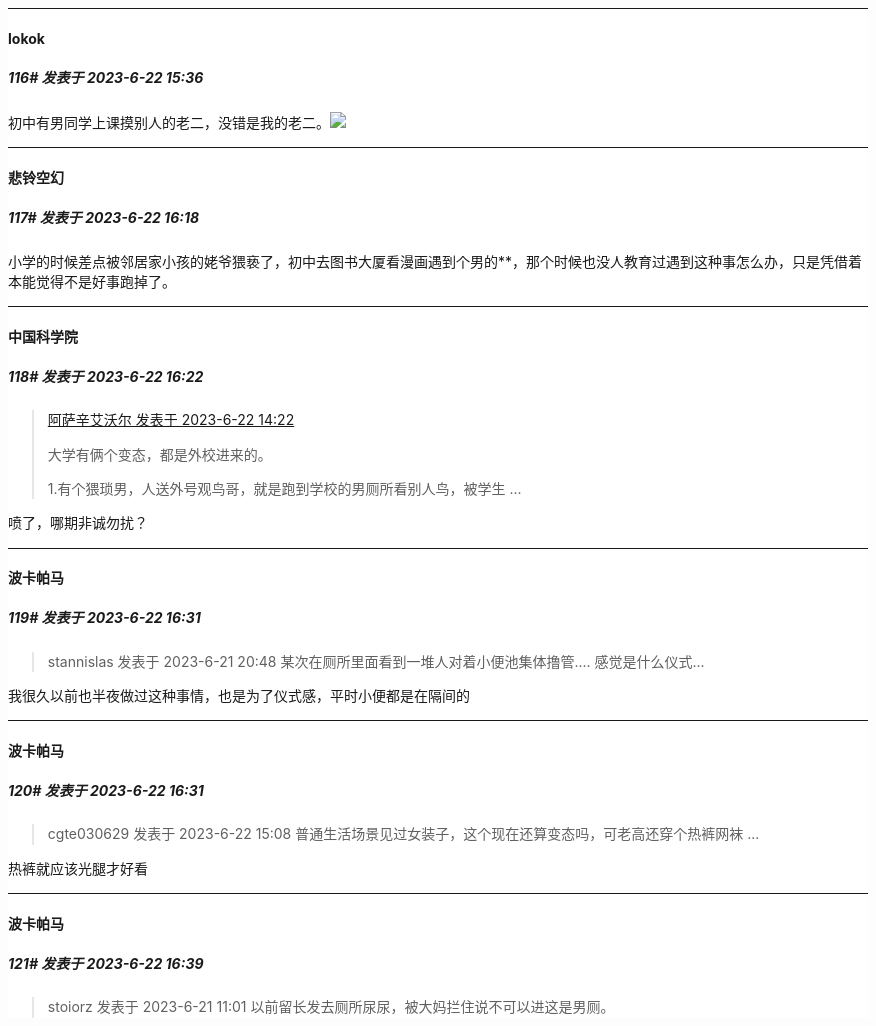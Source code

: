 
*****

####  lokok  
##### 116#       发表于 2023-6-22 15:36

初中有男同学上课摸别人的老二，没错是我的老二。<img src="https://static.saraba1st.com/image/smiley/face2017/001.png" referrerpolicy="no-referrer">


*****

####  悲铃空幻  
##### 117#       发表于 2023-6-22 16:18

小学的时候差点被邻居家小孩的姥爷猥亵了，初中去图书大厦看漫画遇到个男的**，那个时候也没人教育过遇到这种事怎么办，只是凭借着本能觉得不是好事跑掉了。

*****

####  中国科学院  
##### 118#       发表于 2023-6-22 16:22

<blockquote><a href="httphttps://bbs.saraba1st.com/2b/forum.php?mod=redirect&amp;goto=findpost&amp;pid=61383368&amp;ptid=2140859" target="_blank">阿萨辛艾沃尔 发表于 2023-6-22 14:22</a>

大学有俩个变态，都是外校进来的。

1.有个猥琐男，人送外号观鸟哥，就是跑到学校的男厕所看别人鸟，被学生 ...</blockquote>
喷了，哪期非诚勿扰？


*****

####  波卡帕马  
##### 119#       发表于 2023-6-22 16:31

<blockquote>stannislas 发表于 2023-6-21 20:48
某次在厕所里面看到一堆人对着小便池集体撸管.... 感觉是什么仪式...</blockquote>
我很久以前也半夜做过这种事情，也是为了仪式感，平时小便都是在隔间的

*****

####  波卡帕马  
##### 120#       发表于 2023-6-22 16:31

<blockquote>cgte030629 发表于 2023-6-22 15:08
普通生活场景见过女装子，这个现在还算变态吗，可老高还穿个热裤网袜 ...</blockquote>
热裤就应该光腿才好看


*****

####  波卡帕马  
##### 121#       发表于 2023-6-22 16:39

<blockquote>stoiorz 发表于 2023-6-21 11:01
以前留长发去厕所尿尿，被大妈拦住说不可以进这是男厕。
